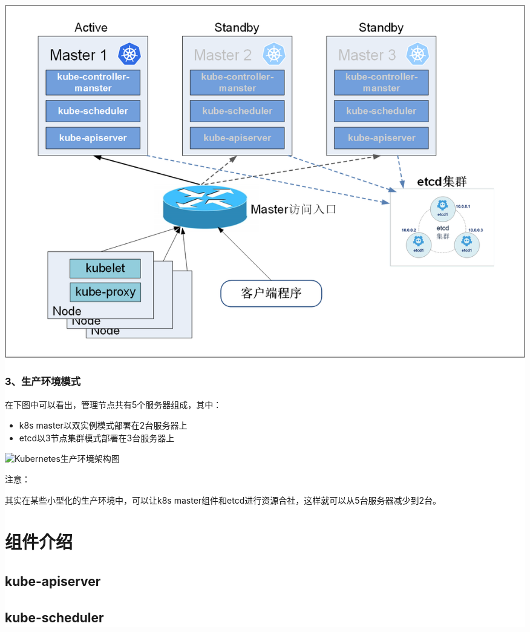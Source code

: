 <img src="/images/kubernetes-arch-ha2.png" alt="Kubernetes非容器化架构图" width="100%" height="100%" />

### 3、生产环境模式

在下图中可以看出，管理节点共有5个服务器组成，其中：

* k8s master以双实例模式部署在2台服务器上
* etcd以3节点集群模式部署在3台服务器上

<img src="/images/kubernetes-arch-ha3.png" alt="Kubernetes生产环境架构图" width="100%" height="100%" />

注意：

其实在某些小型化的生产环境中，可以让k8s master组件和etcd进行资源合社，这样就可以从5台服务器减少到2台。

# 组件介绍

## kube-apiserver

## kube-scheduler
